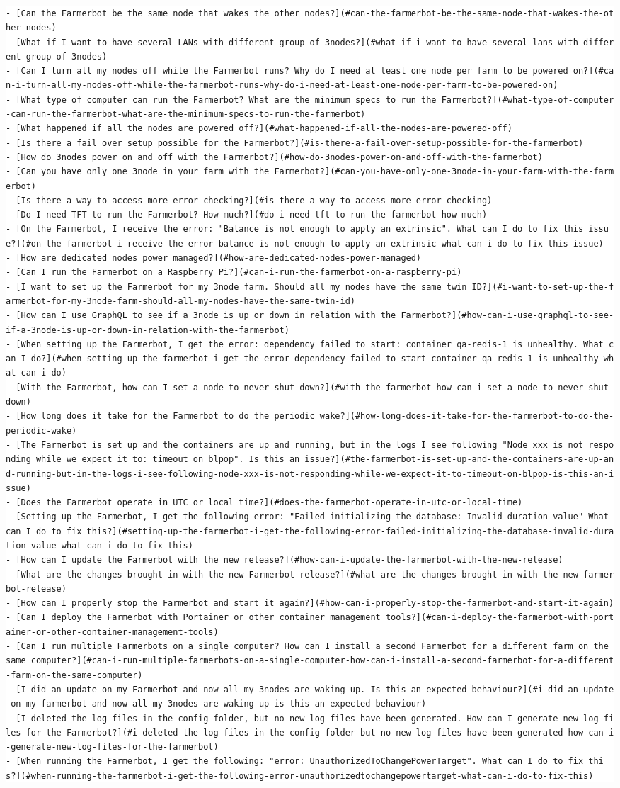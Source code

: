     - [Can the Farmerbot be the same node that wakes the other nodes?](#can-the-farmerbot-be-the-same-node-that-wakes-the-other-nodes)
    - [What if I want to have several LANs with different group of 3nodes?](#what-if-i-want-to-have-several-lans-with-different-group-of-3nodes)
    - [Can I turn all my nodes off while the Farmerbot runs? Why do I need at least one node per farm to be powered on?](#can-i-turn-all-my-nodes-off-while-the-farmerbot-runs-why-do-i-need-at-least-one-node-per-farm-to-be-powered-on)
    - [What type of computer can run the Farmerbot? What are the minimum specs to run the Farmerbot?](#what-type-of-computer-can-run-the-farmerbot-what-are-the-minimum-specs-to-run-the-farmerbot)
    - [What happened if all the nodes are powered off?](#what-happened-if-all-the-nodes-are-powered-off)
    - [Is there a fail over setup possible for the Farmerbot?](#is-there-a-fail-over-setup-possible-for-the-farmerbot)
    - [How do 3nodes power on and off with the Farmerbot?](#how-do-3nodes-power-on-and-off-with-the-farmerbot)
    - [Can you have only one 3node in your farm with the Farmerbot?](#can-you-have-only-one-3node-in-your-farm-with-the-farmerbot)
    - [Is there a way to access more error checking?](#is-there-a-way-to-access-more-error-checking)
    - [Do I need TFT to run the Farmerbot? How much?](#do-i-need-tft-to-run-the-farmerbot-how-much)
    - [On the Farmerbot, I receive the error: "Balance is not enough to apply an extrinsic". What can I do to fix this issue?](#on-the-farmerbot-i-receive-the-error-balance-is-not-enough-to-apply-an-extrinsic-what-can-i-do-to-fix-this-issue)
    - [How are dedicated nodes power managed?](#how-are-dedicated-nodes-power-managed)
    - [Can I run the Farmerbot on a Raspberry Pi?](#can-i-run-the-farmerbot-on-a-raspberry-pi)
    - [I want to set up the Farmerbot for my 3node farm. Should all my nodes have the same twin ID?](#i-want-to-set-up-the-farmerbot-for-my-3node-farm-should-all-my-nodes-have-the-same-twin-id)
    - [How can I use GraphQL to see if a 3node is up or down in relation with the Farmerbot?](#how-can-i-use-graphql-to-see-if-a-3node-is-up-or-down-in-relation-with-the-farmerbot)
    - [When setting up the Farmerbot, I get the error: dependency failed to start: container qa-redis-1 is unhealthy. What can I do?](#when-setting-up-the-farmerbot-i-get-the-error-dependency-failed-to-start-container-qa-redis-1-is-unhealthy-what-can-i-do)
    - [With the Farmerbot, how can I set a node to never shut down?](#with-the-farmerbot-how-can-i-set-a-node-to-never-shut-down)
    - [How long does it take for the Farmerbot to do the periodic wake?](#how-long-does-it-take-for-the-farmerbot-to-do-the-periodic-wake)
    - [The Farmerbot is set up and the containers are up and running, but in the logs I see following "Node xxx is not responding while we expect it to: timeout on blpop". Is this an issue?](#the-farmerbot-is-set-up-and-the-containers-are-up-and-running-but-in-the-logs-i-see-following-node-xxx-is-not-responding-while-we-expect-it-to-timeout-on-blpop-is-this-an-issue)
    - [Does the Farmerbot operate in UTC or local time?](#does-the-farmerbot-operate-in-utc-or-local-time)
    - [Setting up the Farmerbot, I get the following error: "Failed initializing the database: Invalid duration value" What can I do to fix this?](#setting-up-the-farmerbot-i-get-the-following-error-failed-initializing-the-database-invalid-duration-value-what-can-i-do-to-fix-this)
    - [How can I update the Farmerbot with the new release?](#how-can-i-update-the-farmerbot-with-the-new-release)
    - [What are the changes brought in with the new Farmerbot release?](#what-are-the-changes-brought-in-with-the-new-farmerbot-release)
    - [How can I properly stop the Farmerbot and start it again?](#how-can-i-properly-stop-the-farmerbot-and-start-it-again)
    - [Can I deploy the Farmerbot with Portainer or other container management tools?](#can-i-deploy-the-farmerbot-with-portainer-or-other-container-management-tools)
    - [Can I run multiple Farmerbots on a single computer? How can I install a second Farmerbot for a different farm on the same computer?](#can-i-run-multiple-farmerbots-on-a-single-computer-how-can-i-install-a-second-farmerbot-for-a-different-farm-on-the-same-computer)
    - [I did an update on my Farmerbot and now all my 3nodes are waking up. Is this an expected behaviour?](#i-did-an-update-on-my-farmerbot-and-now-all-my-3nodes-are-waking-up-is-this-an-expected-behaviour)
    - [I deleted the log files in the config folder, but no new log files have been generated. How can I generate new log files for the Farmerbot?](#i-deleted-the-log-files-in-the-config-folder-but-no-new-log-files-have-been-generated-how-can-i-generate-new-log-files-for-the-farmerbot)
    - [When running the Farmerbot, I get the following: "error: UnauthorizedToChangePowerTarget". What can I do to fix this?](#when-running-the-farmerbot-i-get-the-following-error-unauthorizedtochangepowertarget-what-can-i-do-to-fix-this)